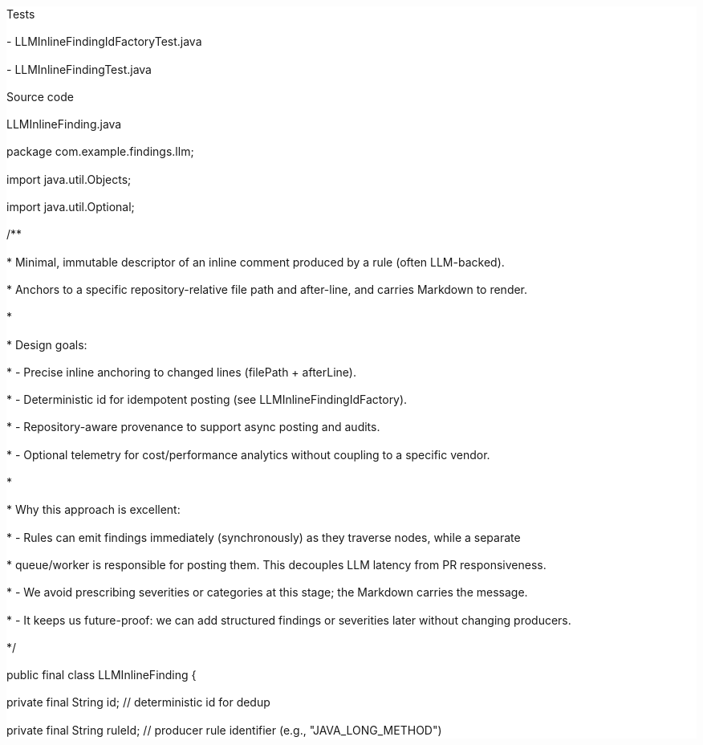 Tests

\- LLMInlineFindingIdFactoryTest.java

\- LLMInlineFindingTest.java

Source code

LLMInlineFinding.java

package com.example.findings.llm;

import java.util.Objects;

import java.util.Optional;

/\*\*

\* Minimal, immutable descriptor of an inline comment produced by a rule
(often LLM-backed).

\* Anchors to a specific repository-relative file path and after-line,
and carries Markdown to render.

\*

\* Design goals:

\* - Precise inline anchoring to changed lines (filePath + afterLine).

\* - Deterministic id for idempotent posting (see
LLMInlineFindingIdFactory).

\* - Repository-aware provenance to support async posting and audits.

\* - Optional telemetry for cost/performance analytics without coupling
to a specific vendor.

\*

\* Why this approach is excellent:

\* - Rules can emit findings immediately (synchronously) as they
traverse nodes, while a separate

\* queue/worker is responsible for posting them. This decouples LLM
latency from PR responsiveness.

\* - We avoid prescribing severities or categories at this stage; the
Markdown carries the message.

\* - It keeps us future-proof: we can add structured findings or
severities later without changing producers.

\*/

public final class LLMInlineFinding {

private final String id; // deterministic id for dedup

private final String ruleId; // producer rule identifier (e.g.,
\"JAVA_LONG_METHOD\")
